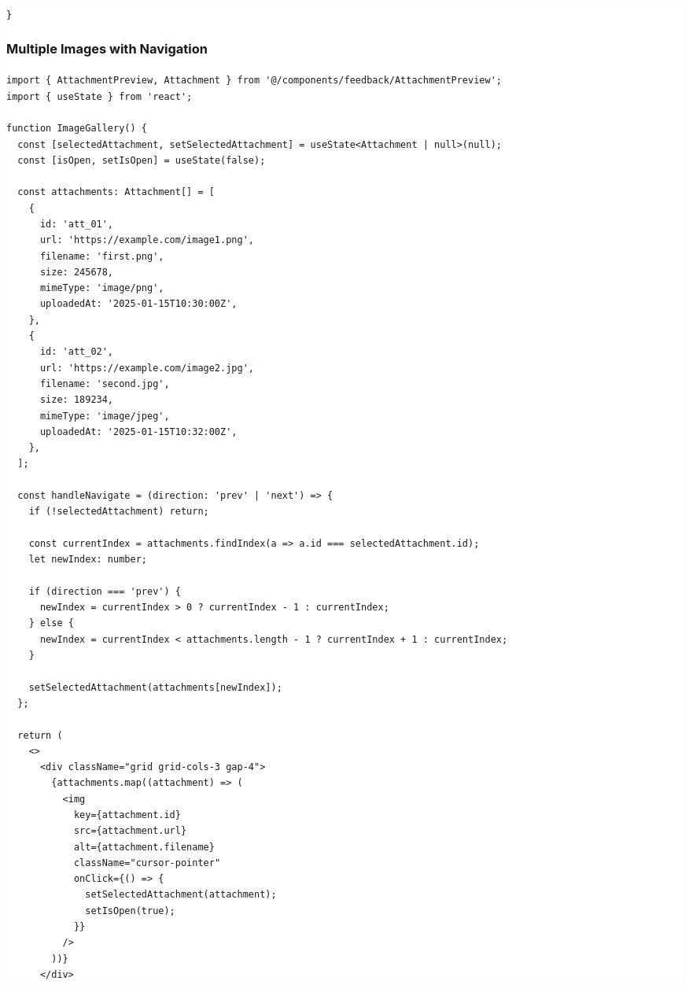 ```tsx
}
```

### Multiple Images with Navigation

```tsx
import { AttachmentPreview, Attachment } from '@/components/feedback/AttachmentPreview';
import { useState } from 'react';

function ImageGallery() {
  const [selectedAttachment, setSelectedAttachment] = useState<Attachment | null>(null);
  const [isOpen, setIsOpen] = useState(false);

  const attachments: Attachment[] = [
    {
      id: 'att_01',
      url: 'https://example.com/image1.png',
      filename: 'first.png',
      size: 245678,
      mimeType: 'image/png',
      uploadedAt: '2025-01-15T10:30:00Z',
    },
    {
      id: 'att_02',
      url: 'https://example.com/image2.jpg',
      filename: 'second.jpg',
      size: 189234,
      mimeType: 'image/jpeg',
      uploadedAt: '2025-01-15T10:32:00Z',
    },
  ];

  const handleNavigate = (direction: 'prev' | 'next') => {
    if (!selectedAttachment) return;

    const currentIndex = attachments.findIndex(a => a.id === selectedAttachment.id);
    let newIndex: number;

    if (direction === 'prev') {
      newIndex = currentIndex > 0 ? currentIndex - 1 : currentIndex;
    } else {
      newIndex = currentIndex < attachments.length - 1 ? currentIndex + 1 : currentIndex;
    }

    setSelectedAttachment(attachments[newIndex]);
  };

  return (
    <>
      <div className="grid grid-cols-3 gap-4">
        {attachments.map((attachment) => (
          <img
            key={attachment.id}
            src={attachment.url}
            alt={attachment.filename}
            className="cursor-pointer"
            onClick={() => {
              setSelectedAttachment(attachment);
              setIsOpen(true);
            }}
          />
        ))}
      </div>
```
